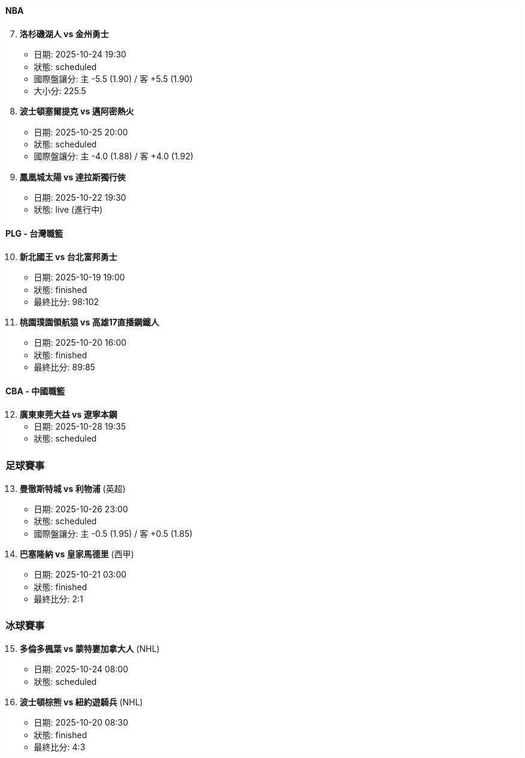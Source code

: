 #### NBA

7. **洛杉磯湖人 vs 金州勇士**
   - 日期: 2025-10-24 19:30
   - 狀態: scheduled
   - 國際盤讓分: 主 -5.5 (1.90) / 客 +5.5 (1.90)
   - 大小分: 225.5

8. **波士頓塞爾提克 vs 邁阿密熱火**
   - 日期: 2025-10-25 20:00
   - 狀態: scheduled
   - 國際盤讓分: 主 -4.0 (1.88) / 客 +4.0 (1.92)

9. **鳳凰城太陽 vs 達拉斯獨行俠**
   - 日期: 2025-10-22 19:30
   - 狀態: live (進行中)

#### PLG - 台灣職籃

10. **新北國王 vs 台北富邦勇士**
    - 日期: 2025-10-19 19:00
    - 狀態: finished
    - 最終比分: 98:102

11. **桃園璞園領航猿 vs 高雄17直播鋼鐵人**
    - 日期: 2025-10-20 16:00
    - 狀態: finished
    - 最終比分: 89:85

#### CBA - 中國職籃

12. **廣東東莞大益 vs 遼寧本鋼**
    - 日期: 2025-10-28 19:35
    - 狀態: scheduled

### 足球賽事

13. **曼徹斯特城 vs 利物浦** (英超)
    - 日期: 2025-10-26 23:00
    - 狀態: scheduled
    - 國際盤讓分: 主 -0.5 (1.95) / 客 +0.5 (1.85)

14. **巴塞隆納 vs 皇家馬德里** (西甲)
    - 日期: 2025-10-21 03:00
    - 狀態: finished
    - 最終比分: 2:1

### 冰球賽事

15. **多倫多楓葉 vs 蒙特婁加拿大人** (NHL)
    - 日期: 2025-10-24 08:00
    - 狀態: scheduled

16. **波士頓棕熊 vs 紐約遊騎兵** (NHL)
    - 日期: 2025-10-20 08:30
    - 狀態: finished
    - 最終比分: 4:3
